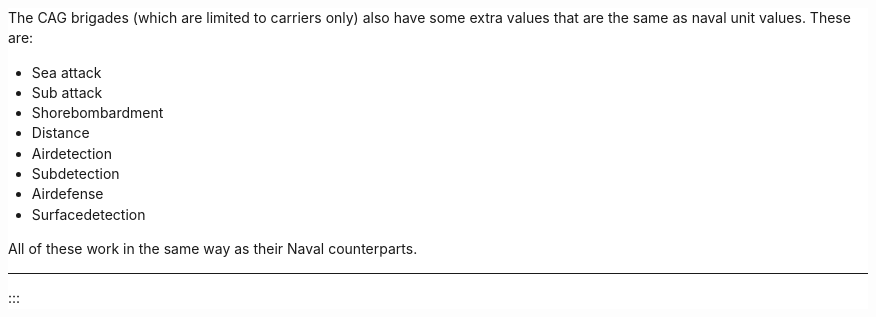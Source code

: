 The CAG brigades (which are limited to carriers only) also have some
extra values that are the same as naval unit values. These are:

- Sea attack
- Sub attack
- Shorebombardment
- Distance
- Airdetection
- Subdetection
- Airdefense
- Surfacedetection

All of these work in the same way as their Naval counterparts.

---

:::
